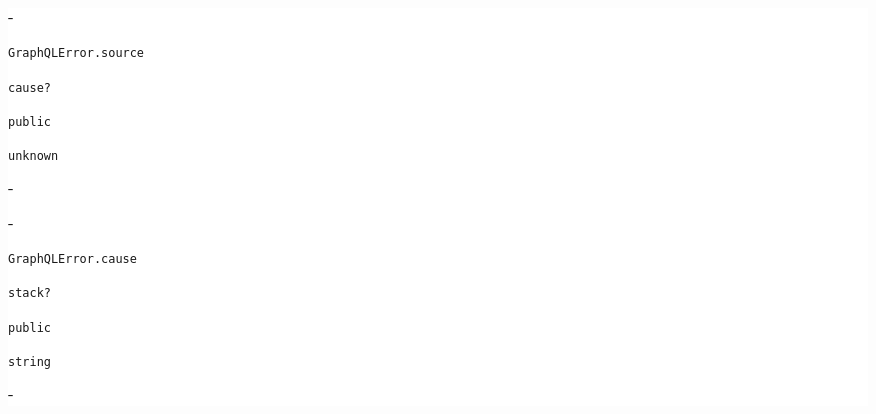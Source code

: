 &hyphen;

</td>
<td>

`GraphQLError.source`

</td>
</tr>
<tr>
<td>

<a id="cause-3"></a> `cause?`

</td>
<td>

`public`

</td>
<td>

`unknown`

</td>
<td>

&hyphen;

</td>
<td>

&hyphen;

</td>
<td>

`GraphQLError.cause`

</td>
</tr>
<tr>
<td>

<a id="stack-3"></a> `stack?`

</td>
<td>

`public`

</td>
<td>

`string`

</td>
<td>

&hyphen;
